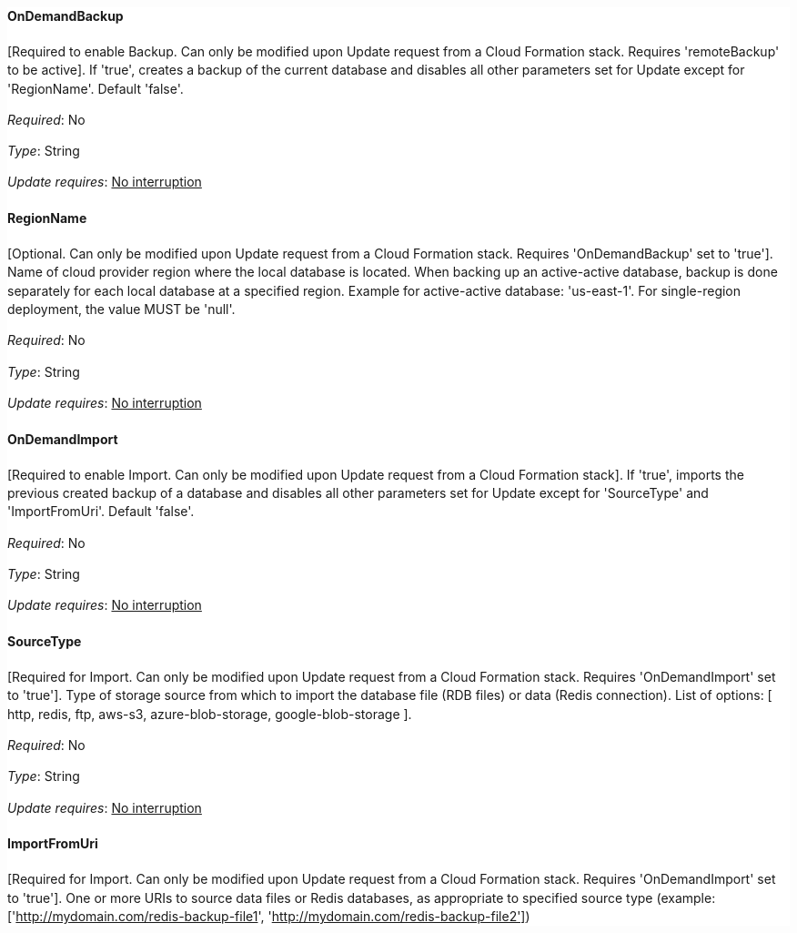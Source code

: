 #### OnDemandBackup

[Required to enable Backup. Can only be modified upon Update request from a Cloud Formation stack. Requires 'remoteBackup' to be active]. If 'true', creates a backup of the current database and disables all other parameters set for Update except for 'RegionName'. Default 'false'.

_Required_: No

_Type_: String

_Update requires_: [No interruption](https://docs.aws.amazon.com/AWSCloudFormation/latest/UserGuide/using-cfn-updating-stacks-update-behaviors.html#update-no-interrupt)

#### RegionName

[Optional. Can only be modified upon Update request from a Cloud Formation stack. Requires 'OnDemandBackup' set to 'true']. Name of cloud provider region where the local database is located. When backing up an active-active database, backup is done separately for each local database at a specified region. Example for active-active database: 'us-east-1'. For single-region deployment, the value MUST be 'null'.

_Required_: No

_Type_: String

_Update requires_: [No interruption](https://docs.aws.amazon.com/AWSCloudFormation/latest/UserGuide/using-cfn-updating-stacks-update-behaviors.html#update-no-interrupt)

#### OnDemandImport

[Required to enable Import. Can only be modified upon Update request from a Cloud Formation stack]. If 'true', imports the previous created backup of a database and disables all other parameters set for Update except for 'SourceType' and 'ImportFromUri'. Default 'false'.

_Required_: No

_Type_: String

_Update requires_: [No interruption](https://docs.aws.amazon.com/AWSCloudFormation/latest/UserGuide/using-cfn-updating-stacks-update-behaviors.html#update-no-interrupt)

#### SourceType

[Required for Import. Can only be modified upon Update request from a Cloud Formation stack. Requires 'OnDemandImport' set to 'true']. Type of storage source from which to import the database file (RDB files) or data (Redis connection). List of options: [ http, redis, ftp, aws-s3, azure-blob-storage, google-blob-storage ].

_Required_: No

_Type_: String

_Update requires_: [No interruption](https://docs.aws.amazon.com/AWSCloudFormation/latest/UserGuide/using-cfn-updating-stacks-update-behaviors.html#update-no-interrupt)

#### ImportFromUri

[Required for Import. Can only be modified upon Update request from a Cloud Formation stack. Requires 'OnDemandImport' set to 'true'].  One or more URIs to source data files or Redis databases, as appropriate to specified source type (example: ['http://mydomain.com/redis-backup-file1', 'http://mydomain.com/redis-backup-file2'])
